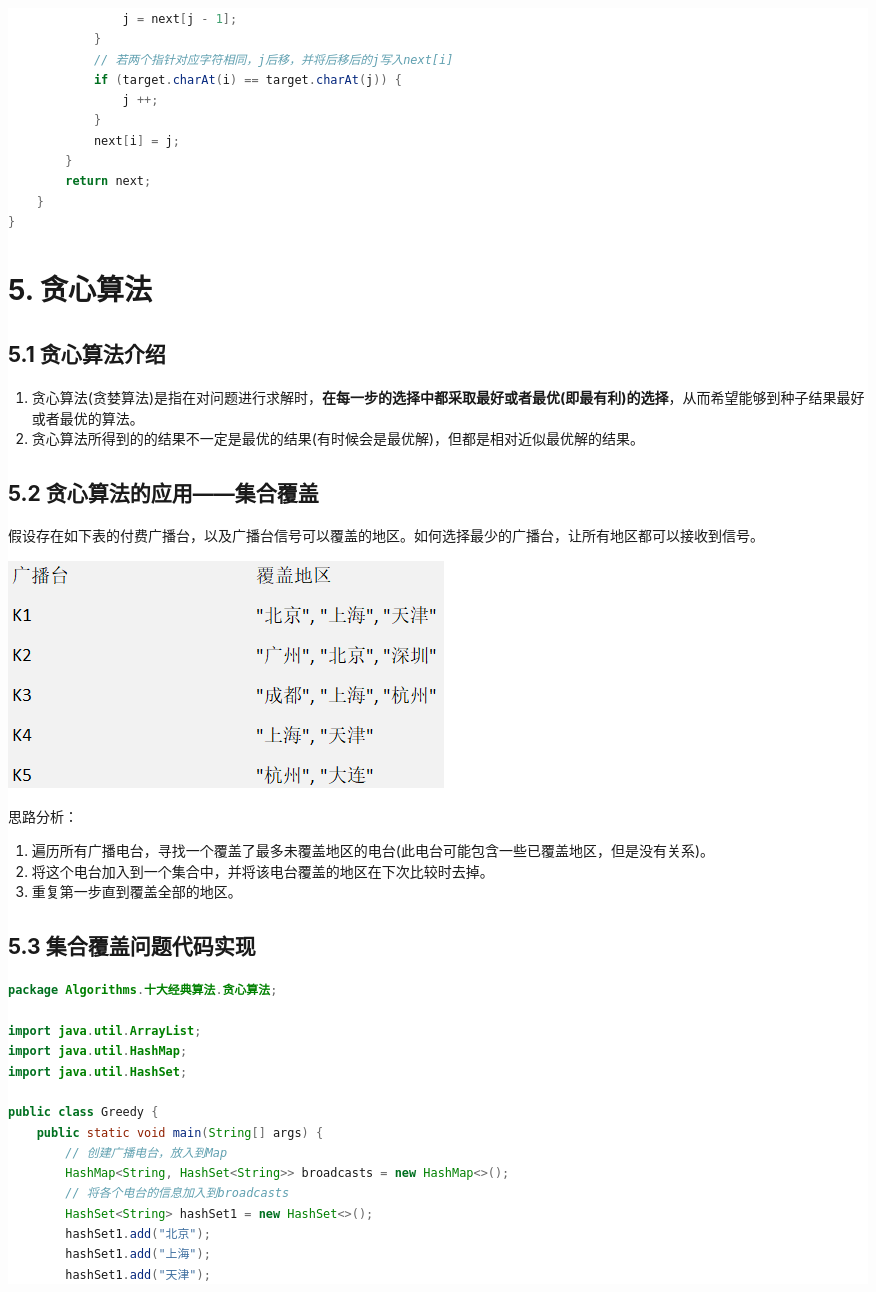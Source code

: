 ```java
                j = next[j - 1];
            }
            // 若两个指针对应字符相同，j后移，并将后移后的j写入next[i]
            if (target.charAt(i) == target.charAt(j)) {
                j ++;
            }
            next[i] = j;
        }
        return next;
    }
}

```

# 5. 贪心算法

## 5.1 贪心算法介绍

1. 贪心算法(贪婪算法)是指在对问题进行求解时，**在每一步的选择中都采取最好或者最优(即最有利)的选择**，从而希望能够到种子结果最好或者最优的算法。
2. 贪心算法所得到的的结果不一定是最优的结果(有时候会是最优解)，但都是相对近似最优解的结果。

## 5.2 贪心算法的应用——集合覆盖

假设存在如下表的付费广播台，以及广播台信号可以覆盖的地区。如何选择最少的广播台，让所有地区都可以接收到信号。

![91061df547ca1f3e9036a6d370db2e4c.png](./image/91061df547ca1f3e9036a6d370db2e4c.png)

思路分析：

1. 遍历所有广播电台，寻找一个覆盖了最多未覆盖地区的电台(此电台可能包含一些已覆盖地区，但是没有关系)。
2. 将这个电台加入到一个集合中，并将该电台覆盖的地区在下次比较时去掉。
3. 重复第一步直到覆盖全部的地区。

## 5.3 集合覆盖问题代码实现

```java
package Algorithms.十大经典算法.贪心算法;

import java.util.ArrayList;
import java.util.HashMap;
import java.util.HashSet;

public class Greedy {
    public static void main(String[] args) {
        // 创建广播电台，放入到Map
        HashMap<String, HashSet<String>> broadcasts = new HashMap<>();
        // 将各个电台的信息加入到broadcasts
        HashSet<String> hashSet1 = new HashSet<>();
        hashSet1.add("北京");
        hashSet1.add("上海");
        hashSet1.add("天津");
```